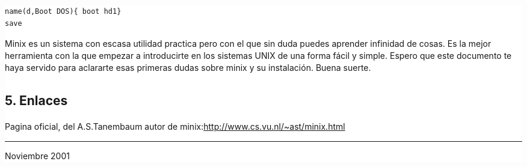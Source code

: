 ```
name(d,Boot DOS){ boot hd1}
save
```

Minix es un sistema con escasa utilidad practica pero con el que sin
duda puedes aprender infinidad de cosas. Es la mejor herramienta con la
que empezar a introducirte en los sistemas UNIX de una forma fácil y
simple. Espero que este documento te haya servido para aclararte esas
primeras dudas sobre minix y su instalación. Buena suerte.

## 5. Enlaces

Pagina oficial, del A.S.Tanembaum autor de minix:<http://www.cs.vu.nl/~ast/minix.html>



---

Noviembre 2001

